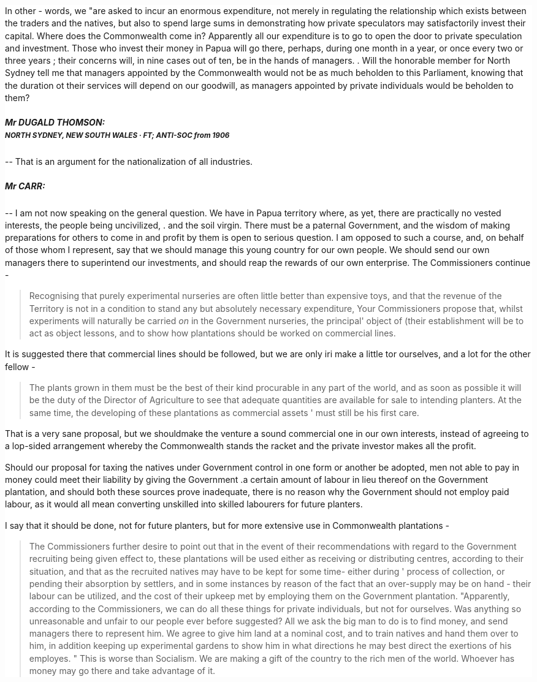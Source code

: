 In other - words, we "are asked to incur an enormous expenditure, not merely in regulating the relationship which exists between the traders and the natives, but also to spend large sums in demonstrating how private speculators may satisfactorily invest their capital. Where does the Commonwealth come in? Apparently all our expenditure is to go to open the door to private speculation and investment. Those who invest their money in Papua will go there, perhaps, during one month in a year, or once every two or three years ; their concerns will, in nine cases out of ten, be in the hands of managers. . Will the honorable member for North Sydney tell me that managers appointed by the Commonwealth would not be as much beholden to this Parliament, knowing that the duration ot their services will depend on our goodwill, as managers appointed by private individuals would be beholden to them? 

##### Mr DUGALD THOMSON:<br><small class="text-muted">NORTH SYDNEY, NEW SOUTH WALES &middot; FT; ANTI-SOC from 1906</small>

--  That is an argument for the nationalization of all industries. 

##### Mr CARR:

-- I am not now speaking on the general question. We have in Papua territory where, as yet, there are practically no vested interests, the people being uncivilized, . and the soil virgin. There must be a paternal Government, and the wisdom of making preparations for others to come in and profit by them is open to serious question. I am opposed to such a course, and, on behalf of those whom I represent, say that we should manage this young country for our own people. We should send our own managers there to superintend our investments, and should reap the rewards of our own enterprise. The Commissioners continue - 

  >Recognising that purely experimental nurseries are often little better than expensive toys, and that the revenue of the Territory is not in a condition to stand any but absolutely necessary expenditure, Your Commissioners propose that, whilst experiments will naturally be carried  *on*  in the Government nurseries, the principal' object of (their establishment will be to act as object lessons, and to show how plantations should be worked on commercial lines. 

It is suggested there that commercial lines should be followed, but we are only iri make a little tor ourselves, and a lot for the other fellow - 

  >The plants grown in them must be the best of their kind procurable in any part of the world, and as soon as possible it will be the duty of the Director of Agriculture to see that adequate quantities are available for sale to intending  planters.  At the same time, the developing of these plantations as commercial assets ' must still be his first care. 

That is a very sane proposal, but we shouldmake the venture a sound commercial one in our own interests, instead of agreeing to a lop-sided arrangement whereby the Commonwealth stands the racket and the private investor makes all the profit. 

Should our proposal for taxing the natives under Government control in one form or another be adopted, men not able to pay in money could meet their liability by giving the Government .a certain amount of labour in lieu thereof on the Government plantation, and should both these sources prove inadequate, there is no reason why the Government should not employ paid labour, as it would all mean converting unskilled into skilled labourers for future planters. 

I say that it should be done, not for future planters, but for more extensive use in Commonwealth plantations - 

  >The Commissioners further desire to point out that in the event of their recommendations with regard to the Government recruiting being given effect to, these plantations will be used either as receiving or distributing centres, according to their situation, and that as the recruited natives may have to be kept for some time- either during ' process of collection, or pending their absorption by settlers, and in some instances by reason of the fact that an over-supply may be on hand - their labour can be utilized, and the cost of their upkeep met by employing them on the Government plantation.  "Apparently, according to the Commissioners, we can do all these things for private individuals, but not for ourselves. Was anything so unreasonable and unfair to our people ever before suggested? All we ask the big man to do is to find money, and send managers there to represent him. We agree to give him land at a nominal cost, and to train natives and hand them over to him, in addition keeping up experimental gardens to show him in what directions he may best direct the exertions of his employes. " This is worse than Socialism. We are making a gift of the country to the rich men of the world. Whoever has money may go there and take advantage of it. 
